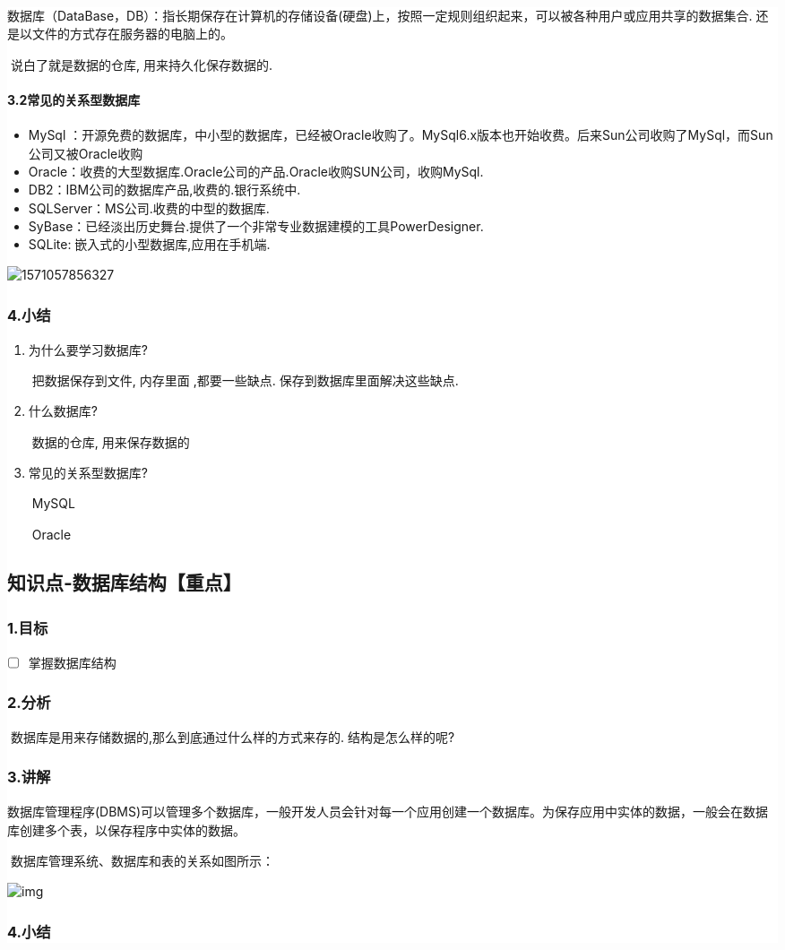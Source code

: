 ​	数据库（DataBase，DB）：指长期保存在计算机的存储设备(硬盘)上，按照一定规则组织起来，可以被各种用户或应用共享的数据集合. 还是以文件的方式存在服务器的电脑上的。

​	说白了就是数据的仓库, 用来持久化保存数据的.

#### 3.2常见的关系型数据库

- MySql	：开源免费的数据库，中小型的数据库，已经被Oracle收购了。MySql6.x版本也开始收费。后来Sun公司收购了MySql，而Sun公司又被Oracle收购
- Oracle：收费的大型数据库.Oracle公司的产品.Oracle收购SUN公司，收购MySql.
- DB2：IBM公司的数据库产品,收费的.银行系统中.
- SQLServer：MS公司.收费的中型的数据库.
- SyBase：已经淡出历史舞台.提供了一个非常专业数据建模的工具PowerDesigner.
- SQLite: 嵌入式的小型数据库,应用在手机端.

![1571057856327](img/1571057856327.png) 

### 4.小结

1. 为什么要学习数据库?

   ​	把数据保存到文件, 内存里面 ,都要一些缺点. 保存到数据库里面解决这些缺点. 

2. 什么数据库?

   ​	数据的仓库, 用来保存数据的

3. 常见的关系型数据库?

   ​	MySQL

   ​	Oracle







## 知识点-数据库结构【重点】

### 1.目标

- [ ] 掌握数据库结构

### 2.分析

​	数据库是用来存储数据的,那么到底通过什么样的方式来存的. 结构是怎么样的呢?

### 3.讲解

​	数据库管理程序(DBMS)可以管理多个数据库，一般开发人员会针对每一个应用创建一个数据库。为保存应用中实体的数据，一般会在数据库创建多个表，以保存程序中实体的数据。

​	数据库管理系统、数据库和表的关系如图所示：

![img](img/tu_16.png)



### 4.小结
